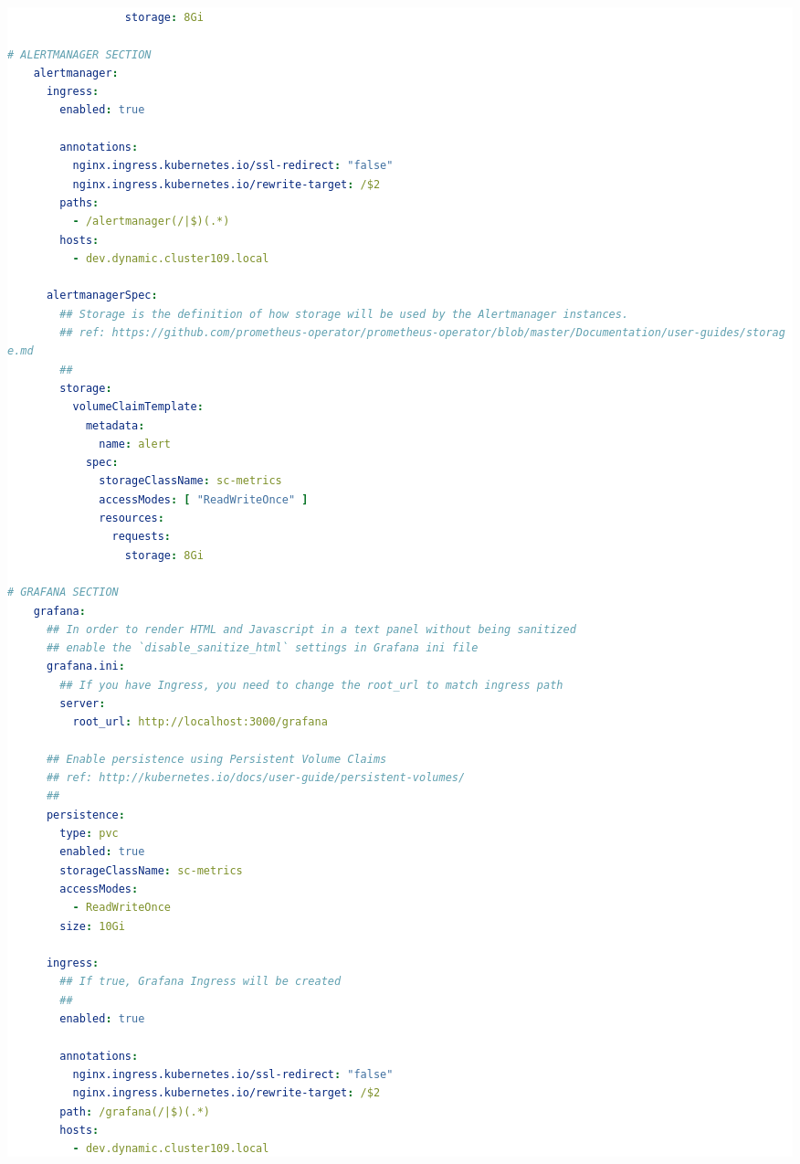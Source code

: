````yaml
                  storage: 8Gi

# ALERTMANAGER SECTION
    alertmanager:
      ingress:
        enabled: true

        annotations:
          nginx.ingress.kubernetes.io/ssl-redirect: "false"
          nginx.ingress.kubernetes.io/rewrite-target: /$2
        paths:
          - /alertmanager(/|$)(.*)
        hosts:
          - dev.dynamic.cluster109.local

      alertmanagerSpec:
        ## Storage is the definition of how storage will be used by the Alertmanager instances.
        ## ref: https://github.com/prometheus-operator/prometheus-operator/blob/master/Documentation/user-guides/storage.md
        ##
        storage:
          volumeClaimTemplate:
            metadata:
              name: alert
            spec:
              storageClassName: sc-metrics
              accessModes: [ "ReadWriteOnce" ]
              resources:
                requests:
                  storage: 8Gi

# GRAFANA SECTION
    grafana:
      ## In order to render HTML and Javascript in a text panel without being sanitized
      ## enable the `disable_sanitize_html` settings in Grafana ini file
      grafana.ini:
        ## If you have Ingress, you need to change the root_url to match ingress path
        server:
          root_url: http://localhost:3000/grafana

      ## Enable persistence using Persistent Volume Claims
      ## ref: http://kubernetes.io/docs/user-guide/persistent-volumes/
      ##
      persistence:
        type: pvc
        enabled: true
        storageClassName: sc-metrics
        accessModes:
          - ReadWriteOnce
        size: 10Gi

      ingress:
        ## If true, Grafana Ingress will be created
        ##
        enabled: true

        annotations:
          nginx.ingress.kubernetes.io/ssl-redirect: "false"
          nginx.ingress.kubernetes.io/rewrite-target: /$2
        path: /grafana(/|$)(.*)
        hosts:
          - dev.dynamic.cluster109.local

````
